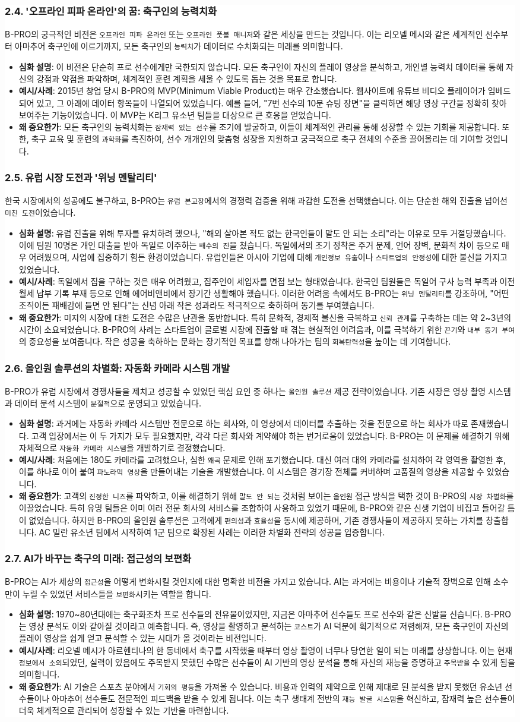 ### 2.4. '오프라인 피파 온라인'의 꿈: 축구인의 능력치화
B-PRO의 궁극적인 비전은 `오프라인 피파 온라인` 또는 `오프라인 풋볼 매니저`와 같은 세상을 만드는 것입니다. 이는 리오넬 메시와 같은 세계적인 선수부터 아마추어 축구인에 이르기까지, 모든 축구인의 `능력치`가 데이터로 수치화되는 미래를 의미합니다.

*   **심화 설명**: 이 비전은 단순히 프로 선수에게만 국한되지 않습니다. 모든 축구인이 자신의 플레이 영상을 분석하고, 개인별 능력치 데이터를 통해 자신의 강점과 약점을 파악하며, 체계적인 훈련 계획을 세울 수 있도록 돕는 것을 목표로 합니다.
*   **예시/사례**: 2015년 창업 당시 B-PRO의 MVP(Minimum Viable Product)는 매우 간소했습니다. 웹사이트에 유튜브 비디오 플레이어가 임베드되어 있고, 그 아래에 데이터 항목들이 나열되어 있었습니다. 예를 들어, "7번 선수의 10분 슈팅 장면"을 클릭하면 해당 영상 구간을 정확히 찾아 보여주는 기능이었습니다. 이 MVP는 K리그 유소년 팀들을 대상으로 큰 호응을 얻었습니다.
*   **왜 중요한가**: 모든 축구인의 능력치화는 `잠재력 있는 선수`를 조기에 발굴하고, 이들이 체계적인 관리를 통해 성장할 수 있는 기회를 제공합니다. 또한, 축구 교육 및 훈련의 `과학화`를 촉진하여, 선수 개개인의 맞춤형 성장을 지원하고 궁극적으로 축구 전체의 수준을 끌어올리는 데 기여할 것입니다.

### 2.5. 유럽 시장 도전과 '위닝 멘탈리티'
한국 시장에서의 성공에도 불구하고, B-PRO는 `유럽 본고장`에서의 경쟁력 검증을 위해 과감한 도전을 선택했습니다. 이는 단순한 해외 진출을 넘어선 `미친 도전`이었습니다.

*   **심화 설명**: 유럽 진출을 위해 투자를 유치하려 했으나, "해외 살아본 적도 없는 한국인들이 말도 안 되는 소리"라는 이유로 모두 거절당했습니다. 이에 팀원 10명은 개인 대출을 받아 독일로 이주하는 `배수의 진`을 쳤습니다. 독일에서의 초기 정착은 주거 문제, 언어 장벽, 문화적 차이 등으로 매우 어려웠으며, 사업에 집중하기 힘든 환경이었습니다. 유럽인들은 아시아 기업에 대해 `개인정보 유출`이나 `스타트업의 안정성`에 대한 불신을 가지고 있었습니다.
*   **예시/사례**: 독일에서 집을 구하는 것은 매우 어려웠고, 집주인이 세입자를 면접 보는 형태였습니다. 한국인 팀원들은 독일어 구사 능력 부족과 이전 월세 납부 기록 부재 등으로 인해 에어비앤비에서 장기간 생활해야 했습니다. 이러한 어려움 속에서도 B-PRO는 `위닝 멘탈리티`를 강조하며, "어떤 조직이든 패배감에 들면 안 된다"는 신념 아래 작은 성과라도 적극적으로 축하하며 동기를 부여했습니다.
*   **왜 중요한가**: 미지의 시장에 대한 도전은 수많은 난관을 동반합니다. 특히 문화적, 경제적 불신을 극복하고 `신뢰 관계`를 구축하는 데는 약 2~3년의 시간이 소요되었습니다. B-PRO의 사례는 스타트업이 글로벌 시장에 진출할 때 겪는 현실적인 어려움과, 이를 극복하기 위한 `끈기`와 `내부 동기 부여`의 중요성을 보여줍니다. 작은 성공을 축하하는 문화는 장기적인 목표를 향해 나아가는 팀의 `회복탄력성`을 높이는 데 기여합니다.

### 2.6. 올인원 솔루션의 차별화: 자동화 카메라 시스템 개발
B-PRO가 유럽 시장에서 경쟁사들을 제치고 성공할 수 있었던 핵심 요인 중 하나는 `올인원 솔루션` 제공 전략이었습니다. 기존 시장은 영상 촬영 시스템과 데이터 분석 시스템이 `분절적`으로 운영되고 있었습니다.

*   **심화 설명**: 과거에는 자동화 카메라 시스템만 전문으로 하는 회사와, 이 영상에서 데이터를 추출하는 것을 전문으로 하는 회사가 따로 존재했습니다. 고객 입장에서는 이 두 가지가 모두 필요했지만, 각각 다른 회사와 계약해야 하는 번거로움이 있었습니다. B-PRO는 이 문제를 해결하기 위해 자체적으로 `자동화 카메라 시스템`을 개발하기로 결정했습니다.
*   **예시/사례**: 처음에는 180도 카메라를 고려했으나, 심한 `왜곡` 문제로 인해 포기했습니다. 대신 여러 대의 카메라를 설치하여 각 영역을 촬영한 후, 이를 하나로 이어 붙여 `파노라믹 영상`을 만들어내는 기술을 개발했습니다. 이 시스템은 경기장 전체를 커버하며 고품질의 영상을 제공할 수 있었습니다.
*   **왜 중요한가**: 고객의 `진정한 니즈`를 파악하고, 이를 해결하기 위해 `말도 안 되는` 것처럼 보이는 `올인원` 접근 방식을 택한 것이 B-PRO의 `시장 차별화`를 이끌었습니다. 특히 유명 팀들은 이미 여러 전문 회사의 서비스를 조합하여 사용하고 있었기 때문에, B-PRO와 같은 신생 기업이 비집고 들어갈 틈이 없었습니다. 하지만 B-PRO의 올인원 솔루션은 고객에게 `편의성`과 `효율성`을 동시에 제공하며, 기존 경쟁사들이 제공하지 못하는 가치를 창출합니다. AC 밀란 유소년 팀에서 시작하여 1군 팀으로 확장된 사례는 이러한 차별화 전략의 성공을 입증합니다.

### 2.7. AI가 바꾸는 축구의 미래: 접근성의 보편화
B-PRO는 AI가 세상의 `접근성`을 어떻게 변화시킬 것인지에 대한 명확한 비전을 가지고 있습니다. AI는 과거에는 비용이나 기술적 장벽으로 인해 소수만이 누릴 수 있었던 서비스들을 `보편화`시키는 역할을 합니다.

*   **심화 설명**: 1970~80년대에는 축구화조차 프로 선수들의 전유물이었지만, 지금은 아마추어 선수들도 프로 선수와 같은 신발을 신습니다. B-PRO는 영상 분석도 이와 같아질 것이라고 예측합니다. 즉, 영상을 촬영하고 분석하는 `코스트`가 AI 덕분에 획기적으로 저렴해져, 모든 축구인이 자신의 플레이 영상을 쉽게 얻고 분석할 수 있는 시대가 올 것이라는 비전입니다.
*   **예시/사례**: 리오넬 메시가 아르헨티나의 한 동네에서 축구를 시작했을 때부터 영상 촬영이 너무나 당연한 일이 되는 미래를 상상합니다. 이는 현재 `정보에서 소외`되었던, 실력이 있음에도 주목받지 못했던 수많은 선수들이 AI 기반의 영상 분석을 통해 자신의 재능을 증명하고 `주목받을` 수 있게 됨을 의미합니다.
*   **왜 중요한가**: AI 기술은 스포츠 분야에서 `기회의 평등`을 가져올 수 있습니다. 비용과 인력의 제약으로 인해 제대로 된 분석을 받지 못했던 유소년 선수들이나 아마추어 선수들도 전문적인 피드백을 받을 수 있게 됩니다. 이는 축구 생태계 전반의 `재능 발굴 시스템`을 혁신하고, 잠재력 높은 선수들이 더욱 체계적으로 관리되어 성장할 수 있는 기반을 마련합니다.
